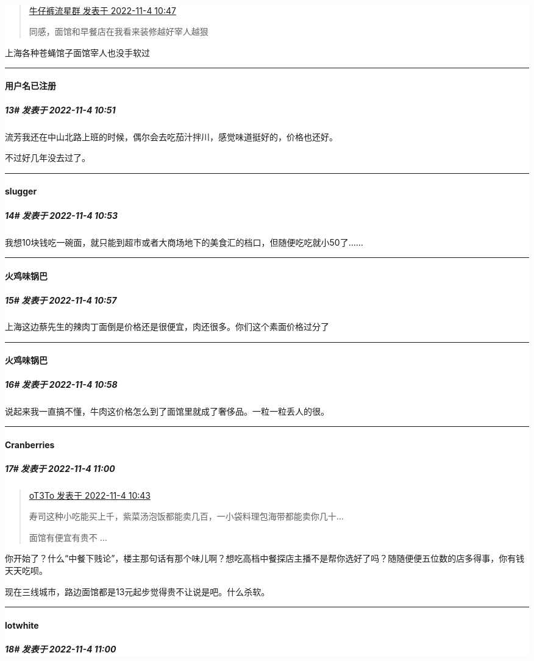 <blockquote><a href="httphttps://bbs.saraba1st.com/2b/forum.php?mod=redirect&amp;goto=findpost&amp;pid=58267533&amp;ptid=2103148" target="_blank">牛仔裤流星群 发表于 2022-11-4 10:47</a>

同感，面馆和早餐店在我看来装修越好宰人越狠</blockquote>
上海各种苍蝇馆子面馆宰人也没手软过

*****

####  用户名已注册  
##### 13#       发表于 2022-11-4 10:51

流芳我还在中山北路上班的时候，偶尔会去吃茄汁拌川，感觉味道挺好的，价格也还好。

不过好几年没去过了。

*****

####  slugger  
##### 14#       发表于 2022-11-4 10:53

我想10块钱吃一碗面，就只能到超市或者大商场地下的美食汇的档口，但随便吃吃就小50了……

*****

####  火鸡味锅巴  
##### 15#       发表于 2022-11-4 10:57

上海这边蔡先生的辣肉丁面倒是价格还是很便宜，肉还很多。你们这个素面价格过分了

*****

####  火鸡味锅巴  
##### 16#       发表于 2022-11-4 10:58

说起来我一直搞不懂，牛肉这价格怎么到了面馆里就成了奢侈品。一粒一粒丢人的很。

*****

####  Cranberries  
##### 17#       发表于 2022-11-4 11:00

<blockquote><a href="httphttps://bbs.saraba1st.com/2b/forum.php?mod=redirect&amp;goto=findpost&amp;pid=58267459&amp;ptid=2103148" target="_blank">oT3To 发表于 2022-11-4 10:43</a>

寿司这种小吃能买上千，紫菜汤泡饭都能卖几百，一小袋料理包海带都能卖你几十…

面馆有便宜有贵不 ...</blockquote>
你开始了？什么“中餐下贱论”，楼主那句话有那个味儿啊？想吃高档中餐探店主播不是帮你选好了吗？随随便便五位数的店多得事，你有钱天天吃呗。

现在三线城市，路边面馆都是13元起步觉得贵不让说是吧。什么杀软。

*****

####  lotwhite  
##### 18#       发表于 2022-11-4 11:00
